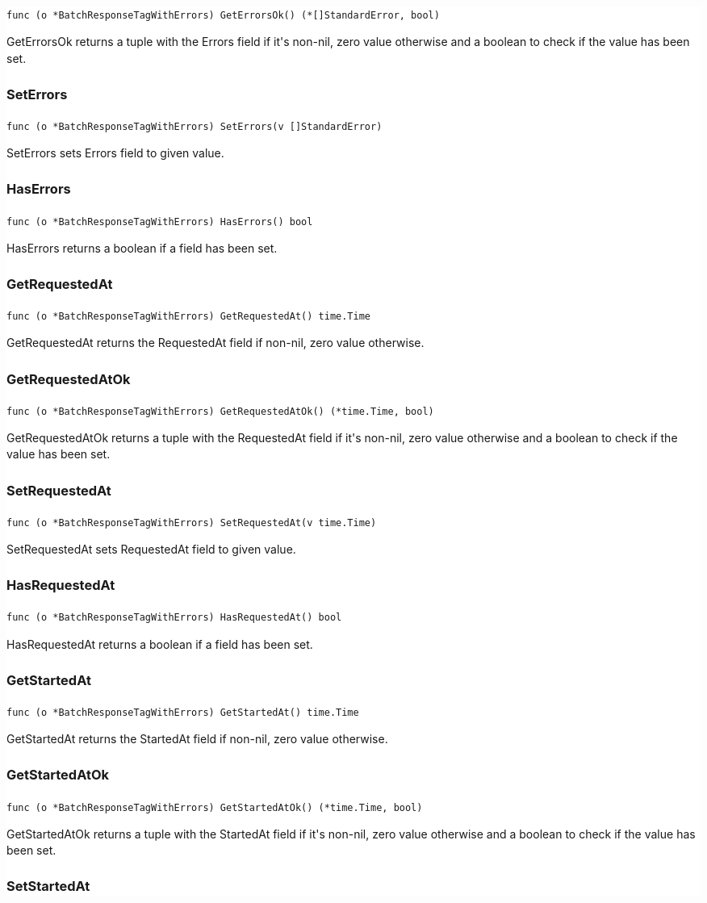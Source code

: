 `func (o *BatchResponseTagWithErrors) GetErrorsOk() (*[]StandardError, bool)`

GetErrorsOk returns a tuple with the Errors field if it's non-nil, zero value otherwise
and a boolean to check if the value has been set.

### SetErrors

`func (o *BatchResponseTagWithErrors) SetErrors(v []StandardError)`

SetErrors sets Errors field to given value.

### HasErrors

`func (o *BatchResponseTagWithErrors) HasErrors() bool`

HasErrors returns a boolean if a field has been set.

### GetRequestedAt

`func (o *BatchResponseTagWithErrors) GetRequestedAt() time.Time`

GetRequestedAt returns the RequestedAt field if non-nil, zero value otherwise.

### GetRequestedAtOk

`func (o *BatchResponseTagWithErrors) GetRequestedAtOk() (*time.Time, bool)`

GetRequestedAtOk returns a tuple with the RequestedAt field if it's non-nil, zero value otherwise
and a boolean to check if the value has been set.

### SetRequestedAt

`func (o *BatchResponseTagWithErrors) SetRequestedAt(v time.Time)`

SetRequestedAt sets RequestedAt field to given value.

### HasRequestedAt

`func (o *BatchResponseTagWithErrors) HasRequestedAt() bool`

HasRequestedAt returns a boolean if a field has been set.

### GetStartedAt

`func (o *BatchResponseTagWithErrors) GetStartedAt() time.Time`

GetStartedAt returns the StartedAt field if non-nil, zero value otherwise.

### GetStartedAtOk

`func (o *BatchResponseTagWithErrors) GetStartedAtOk() (*time.Time, bool)`

GetStartedAtOk returns a tuple with the StartedAt field if it's non-nil, zero value otherwise
and a boolean to check if the value has been set.

### SetStartedAt
